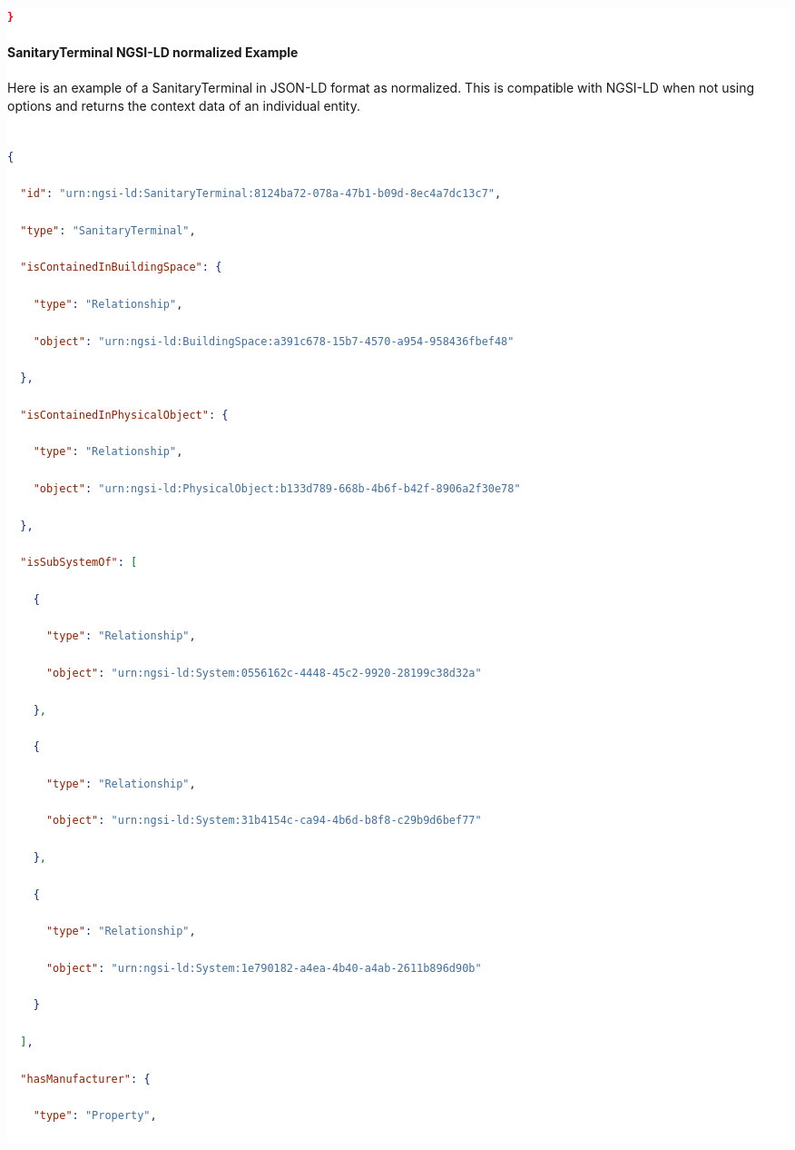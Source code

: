 ```json  
}  
```  

#### SanitaryTerminal NGSI-LD normalized Example    

Here is an example of a SanitaryTerminal in JSON-LD format as normalized. This is compatible with NGSI-LD when not using options and returns the context data of an individual entity.  

```json  

{
  
  "id": "urn:ngsi-ld:SanitaryTerminal:8124ba72-078a-47b1-b09d-8ec4a7dc13c7",
  
  "type": "SanitaryTerminal",
  
  "isContainedInBuildingSpace": {
  
    "type": "Relationship",
  
    "object": "urn:ngsi-ld:BuildingSpace:a391c678-15b7-4570-a954-958436fbef48"
  
  },
  
  "isContainedInPhysicalObject": {
  
    "type": "Relationship",
  
    "object": "urn:ngsi-ld:PhysicalObject:b133d789-668b-4b6f-b42f-8906a2f30e78"
  
  },
  
  "isSubSystemOf": [
  
    {
  
      "type": "Relationship",
  
      "object": "urn:ngsi-ld:System:0556162c-4448-45c2-9920-28199c38d32a"
  
    },
  
    {
  
      "type": "Relationship",
  
      "object": "urn:ngsi-ld:System:31b4154c-ca94-4b6d-b8f8-c29b9d6bef77"
  
    },
  
    {
  
      "type": "Relationship",
  
      "object": "urn:ngsi-ld:System:1e790182-a4ea-4b40-a4ab-2611b896d90b"
  
    }
  
  ],
  
  "hasManufacturer": {
  
    "type": "Property",
  
```